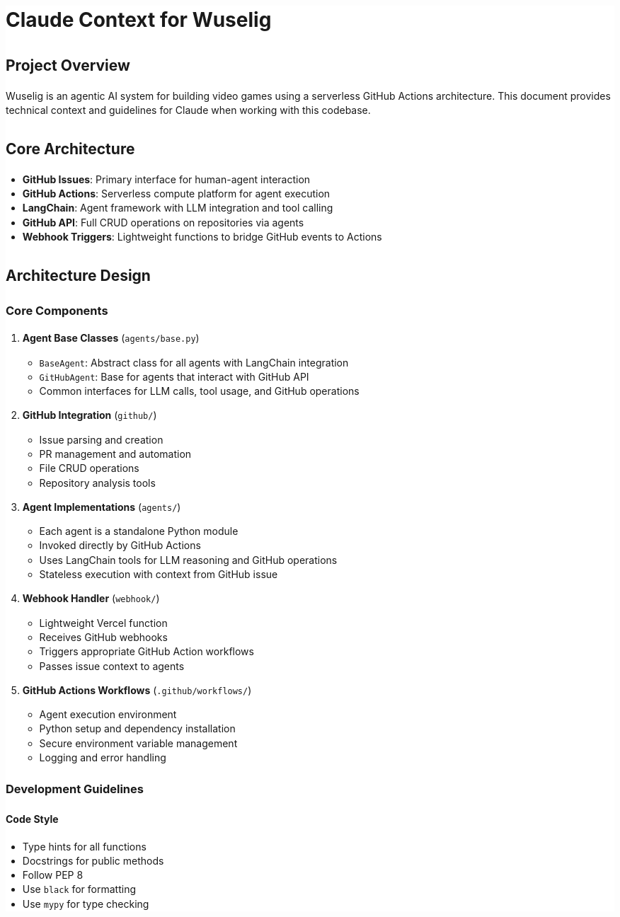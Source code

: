 # Claude Context for Wuselig

## Project Overview
Wuselig is an agentic AI system for building video games using a serverless GitHub Actions architecture. This document provides technical context and guidelines for Claude when working with this codebase.

## Core Architecture
- **GitHub Issues**: Primary interface for human-agent interaction
- **GitHub Actions**: Serverless compute platform for agent execution
- **LangChain**: Agent framework with LLM integration and tool calling
- **GitHub API**: Full CRUD operations on repositories via agents
- **Webhook Triggers**: Lightweight functions to bridge GitHub events to Actions

## Architecture Design

### Core Components
1. **Agent Base Classes** (`agents/base.py`)
   - `BaseAgent`: Abstract class for all agents with LangChain integration
   - `GitHubAgent`: Base for agents that interact with GitHub API
   - Common interfaces for LLM calls, tool usage, and GitHub operations

2. **GitHub Integration** (`github/`)
   - Issue parsing and creation
   - PR management and automation  
   - File CRUD operations
   - Repository analysis tools

3. **Agent Implementations** (`agents/`)
   - Each agent is a standalone Python module
   - Invoked directly by GitHub Actions
   - Uses LangChain tools for LLM reasoning and GitHub operations
   - Stateless execution with context from GitHub issue

4. **Webhook Handler** (`webhook/`)
   - Lightweight Vercel function
   - Receives GitHub webhooks
   - Triggers appropriate GitHub Action workflows
   - Passes issue context to agents

5. **GitHub Actions Workflows** (`.github/workflows/`)
   - Agent execution environment
   - Python setup and dependency installation
   - Secure environment variable management
   - Logging and error handling

### Development Guidelines

#### Code Style
- Type hints for all functions
- Docstrings for public methods
- Follow PEP 8
- Use `black` for formatting
- Use `mypy` for type checking
